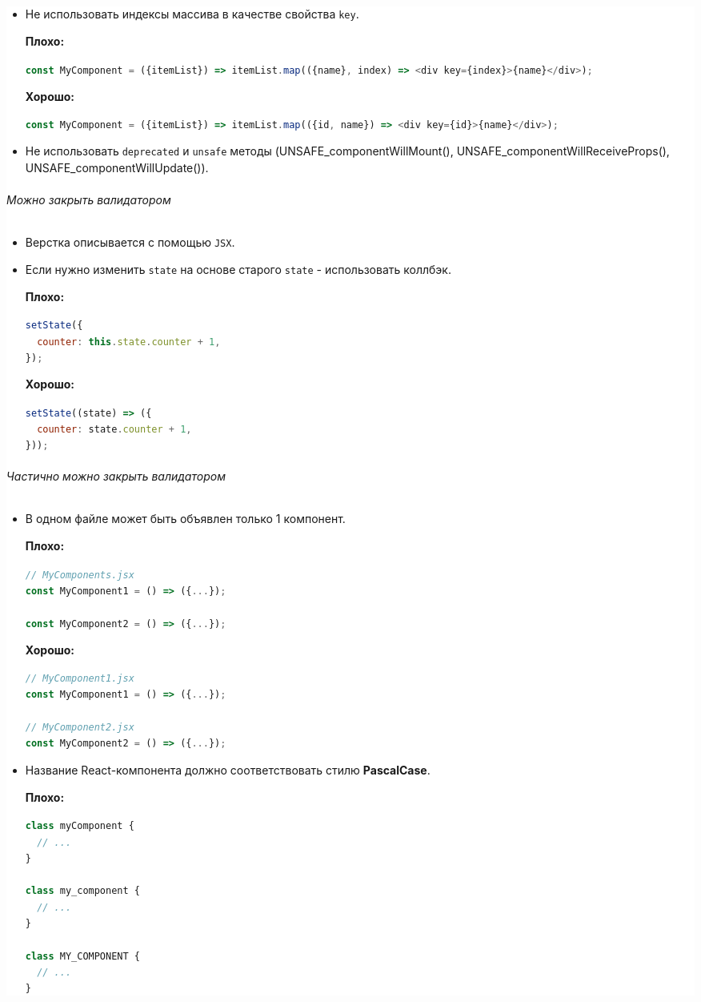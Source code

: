 - Не использовать индексы массива в качестве свойства `key`.

  **Плохо:**
  ```js
  const MyComponent = ({itemList}) => itemList.map(({name}, index) => <div key={index}>{name}</div>);
  ```
  **Хорошо:**
  ```js
  const MyComponent = ({itemList}) => itemList.map(({id, name}) => <div key={id}>{name}</div>);
  ```

- Не использовать `deprecated` и `unsafe` методы (UNSAFE_componentWillMount(), UNSAFE_componentWillReceiveProps(),
   UNSAFE_componentWillUpdate()).

###### Можно закрыть валидатором

- Верстка описывается с помощью `JSX`.
- Если нужно изменить `state` на основе старого `state` - использовать коллбэк.

  **Плохо:**
  ```js
  setState({
    counter: this.state.counter + 1,
  });
  ```
  **Хорошо:**
  ```js
  setState((state) => ({
    counter: state.counter + 1,
  }));
  ```

###### Частично можно закрыть валидатором

- В одном файле может быть объявлен только 1 компонент.

  **Плохо:**
  ```js
  // MyComponents.jsx
  const MyComponent1 = () => ({...});

  const MyComponent2 = () => ({...});
  ```
  **Хорошо:**
  ```js
  // MyComponent1.jsx
  const MyComponent1 = () => ({...});

  // MyComponent2.jsx
  const MyComponent2 = () => ({...});
  ```

- Название React-компонента должно соответствовать стилю **PascalCase**.

  **Плохо:**
  ```js
  class myComponent {
    // ...
  }

  class my_component {
    // ...
  }

  class MY_COMPONENT {
    // ...
  }
  ```